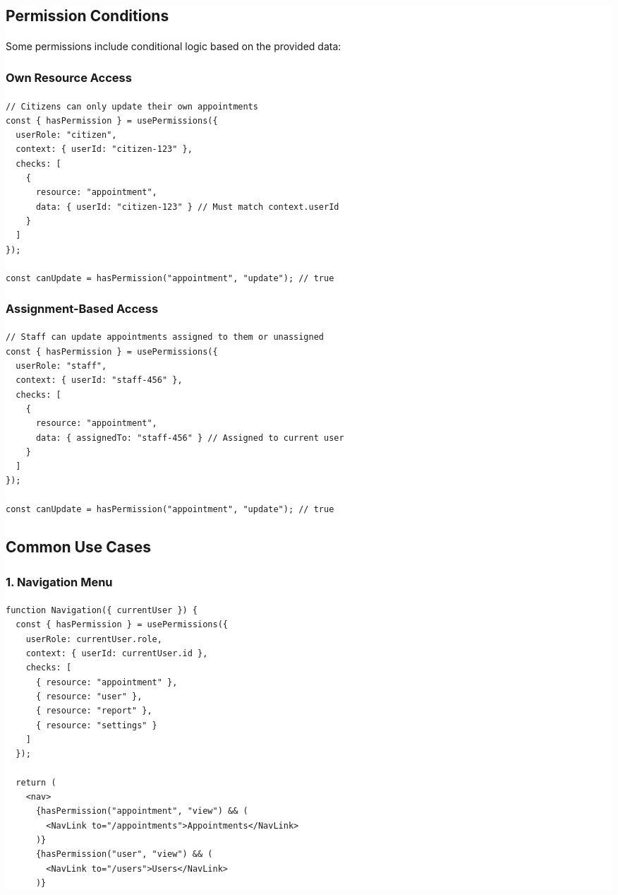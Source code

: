 ## Permission Conditions

Some permissions include conditional logic based on the provided data:

### Own Resource Access
```tsx
// Citizens can only update their own appointments
const { hasPermission } = usePermissions({
  userRole: "citizen",
  context: { userId: "citizen-123" },
  checks: [
    {
      resource: "appointment",
      data: { userId: "citizen-123" } // Must match context.userId
    }
  ]
});

const canUpdate = hasPermission("appointment", "update"); // true
```

### Assignment-Based Access
```tsx
// Staff can update appointments assigned to them or unassigned
const { hasPermission } = usePermissions({
  userRole: "staff",
  context: { userId: "staff-456" },
  checks: [
    {
      resource: "appointment",
      data: { assignedTo: "staff-456" } // Assigned to current user
    }
  ]
});

const canUpdate = hasPermission("appointment", "update"); // true
```

## Common Use Cases

### 1. Navigation Menu

```tsx
function Navigation({ currentUser }) {
  const { hasPermission } = usePermissions({
    userRole: currentUser.role,
    context: { userId: currentUser.id },
    checks: [
      { resource: "appointment" },
      { resource: "user" },
      { resource: "report" },
      { resource: "settings" }
    ]
  });

  return (
    <nav>
      {hasPermission("appointment", "view") && (
        <NavLink to="/appointments">Appointments</NavLink>
      )}
      {hasPermission("user", "view") && (
        <NavLink to="/users">Users</NavLink>
      )}
```
